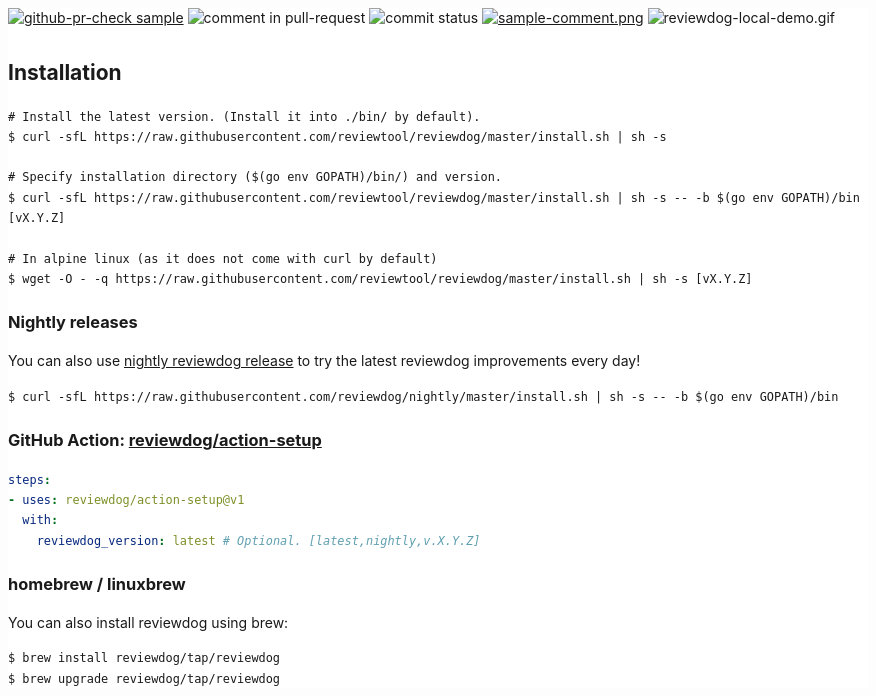 [![github-pr-check sample](https://user-images.githubusercontent.com/3797062/40884858-6efd82a0-6756-11e8-9f1a-c6af4f920fb0.png)](https://github.com/reviewtool/reviewdog/pull/131/checks)
![comment in pull-request](https://user-images.githubusercontent.com/3797062/40941822-1d775064-6887-11e8-98e9-4775d37d47f8.png)
![commit status](https://user-images.githubusercontent.com/3797062/40941738-d62acb0a-6886-11e8-858d-7b97aded2a42.png)
[![sample-comment.png](https://raw.githubusercontent.com/haya14busa/i/dc0ccb1e110515ea407c146d99b749018db05c45/reviewdog/sample-comment.png)](https://github.com/reviewtool/reviewdog/pull/24#discussion_r84599728)
![reviewdog-local-demo.gif](https://raw.githubusercontent.com/haya14busa/i/dc0ccb1e110515ea407c146d99b749018db05c45/reviewtool/reviewdog-local-demo.gif)

## Installation

```shell
# Install the latest version. (Install it into ./bin/ by default).
$ curl -sfL https://raw.githubusercontent.com/reviewtool/reviewdog/master/install.sh | sh -s

# Specify installation directory ($(go env GOPATH)/bin/) and version.
$ curl -sfL https://raw.githubusercontent.com/reviewtool/reviewdog/master/install.sh | sh -s -- -b $(go env GOPATH)/bin [vX.Y.Z]

# In alpine linux (as it does not come with curl by default)
$ wget -O - -q https://raw.githubusercontent.com/reviewtool/reviewdog/master/install.sh | sh -s [vX.Y.Z]
```

### Nightly releases

You can also use [nightly reviewdog release](https://github.com/reviewdog/nightly)
to try the latest reviewdog improvements every day!

```shell
$ curl -sfL https://raw.githubusercontent.com/reviewdog/nightly/master/install.sh | sh -s -- -b $(go env GOPATH)/bin
```

### GitHub Action: [reviewdog/action-setup](https://github.com/reviewdog/action-setup)

```yaml
steps:
- uses: reviewdog/action-setup@v1
  with:
    reviewdog_version: latest # Optional. [latest,nightly,v.X.Y.Z]
```

### homebrew / linuxbrew
You can also install reviewdog using brew:

```shell
$ brew install reviewdog/tap/reviewdog
$ brew upgrade reviewdog/tap/reviewdog
```
